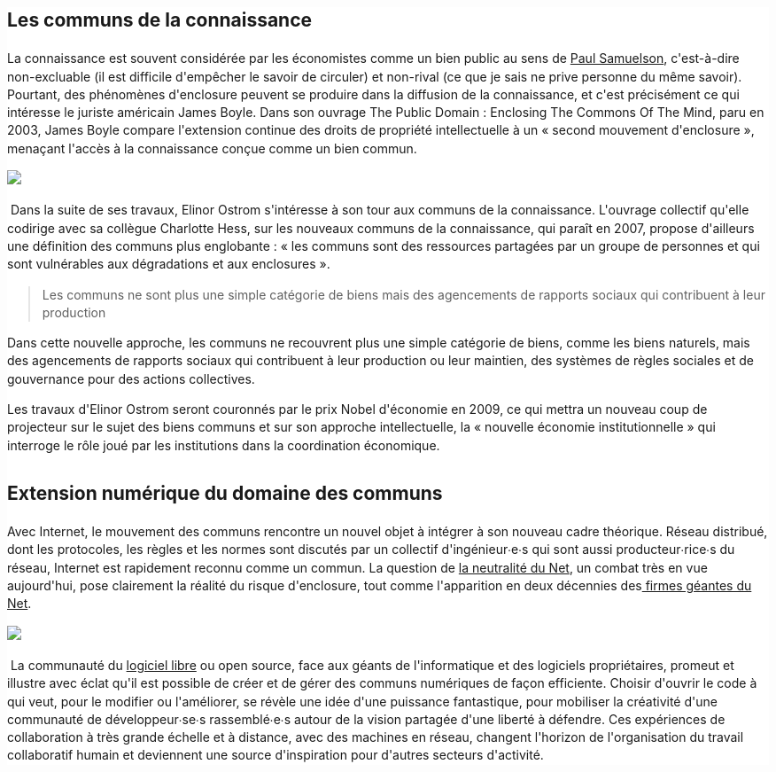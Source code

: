Les communs de la connaissance
------------------------------

La connaissance est souvent considérée par les économistes comme un bien public au sens de [Paul Samuelson](https://fr.wikipedia.org/wiki/Paul_Samuelson), c'est-à-dire non-excluable (il est difficile d'empêcher le savoir de circuler) et non-rival (ce que je sais ne prive personne du même savoir). Pourtant, des phénomènes d'enclosure peuvent se produire dans la diffusion de la connaissance, et c'est précisément ce qui intéresse le juriste américain James Boyle. Dans son ouvrage The Public Domain : Enclosing The Commons Of The Mind, paru en 2003, James Boyle compare l'extension continue des droits de propriété intellectuelle à un « second mouvement d'enclosure », menaçant l'accès à la connaissance conçue comme un bien commun.

![](https://s3-eu-west-1.amazonaws.com/usb-prd-upload/images/thumb_700xh/59786b584354c.jpg)

 Dans la suite de ses travaux, Elinor Ostrom s'intéresse à son tour aux communs de la connaissance. L'ouvrage collectif qu'elle codirige avec sa collègue Charlotte Hess, sur les nouveaux communs de la connaissance, qui paraît en 2007, propose d'ailleurs une définition des communs plus englobante : « les communs sont des ressources partagées par un groupe de personnes et qui sont vulnérables aux dégradations et aux enclosures ».

> Les communs ne sont plus une simple catégorie de biens mais des agencements de rapports sociaux qui contribuent à leur production 

Dans cette nouvelle approche, les communs ne recouvrent plus une simple catégorie de biens, comme les biens naturels, mais des agencements de rapports sociaux qui contribuent à leur production ou leur maintien, des systèmes de règles sociales et de gouvernance pour des actions collectives.

Les travaux d'Elinor Ostrom seront couronnés par le prix Nobel d'économie en 2009, ce qui mettra un nouveau coup de projecteur sur le sujet des biens communs et sur son approche intellectuelle, la « nouvelle économie institutionnelle » qui interroge le rôle joué par les institutions dans la coordination économique.

Extension numérique du domaine des communs
------------------------------------------

Avec Internet, le mouvement des communs rencontre un nouvel objet à intégrer à son nouveau cadre théorique. Réseau distribué, dont les protocoles, les règles et les normes sont discutés par un collectif d'ingénieur∙e∙s qui sont aussi producteur∙rice∙s du réseau, Internet est rapidement reconnu comme un commun. La question de [la neutralité du Net](/article/neutralite-du-net-guerre), un combat très en vue aujourd'hui, pose clairement la réalité du risque d'enclosure, tout comme l'apparition en deux décennies des[ firmes géantes du Net](/article/les-gafam-contre-l-internet-leur-objectif-c-est-d-absorber-le-marche).

![](https://s3-eu-west-1.amazonaws.com/usb-prd-upload/images/thumb_700xh/59786b9459093.jpg)

 La communauté du [logiciel libre](/article/le-telephone-portable-c-est-le-reve-de-staline-devenu-realite) ou open source, face aux géants de l'informatique et des logiciels propriétaires, promeut et illustre avec éclat qu'il est possible de créer et de gérer des communs numériques de façon efficiente. Choisir d'ouvrir le code à qui veut, pour le modifier ou l'améliorer, se révèle une idée d'une puissance fantastique, pour mobiliser la créativité d'une communauté de développeur∙se∙s rassemblé∙e∙s autour de la vision partagée d'une liberté à défendre. Ces expériences de collaboration à très grande échelle et à distance, avec des machines en réseau, changent l'horizon de l'organisation du travail collaboratif humain et deviennent une source d'inspiration pour d'autres secteurs d'activité.
